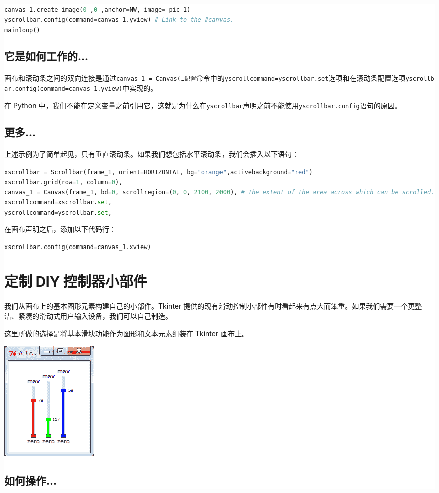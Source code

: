 ```py
canvas_1.create_image(0 ,0 ,anchor=NW, image= pic_1)
yscrollbar.config(command=canvas_1.yview) # Link to the #canvas.
mainloop()

```

## 它是如何工作的...

画布和滚动条之间的双向连接是通过`canvas_1 = Canvas(…配置`命令中的`yscrollcommand=yscrollbar.set`选项和在滚动条配置选项`yscrollbar.config(command=canvas_1.yview)`中实现的。

在 Python 中，我们不能在定义变量之前引用它，这就是为什么在`yscrollbar`声明之前不能使用`yscrollbar.config`语句的原因。

## 更多...

上述示例为了简单起见，只有垂直滚动条。如果我们想包括水平滚动条，我们会插入以下语句：

```py
xscrollbar = Scrollbar(frame_1, orient=HORIZONTAL, bg="orange",activebackground="red")
xscrollbar.grid(row=1, column=0),
canvas_1 = Canvas(frame_1, bd=0, scrollregion=(0, 0, 2100, 2000), # The extent of the area across which can be scrolled.
xscrollcommand=xscrollbar.set,
yscrollcommand=yscrollbar.set,

```

在画布声明之后，添加以下代码行：

`xscrollbar.config(command=canvas_1.xview)`

# 定制 DIY 控制器小部件

我们从画布上的基本图形元素构建自己的小部件。Tkinter 提供的现有滑动控制小部件有时看起来有点大而笨重。如果我们需要一个更整洁、紧凑的滑动式用户输入设备，我们可以自己制造。

这里所做的选择是将基本滑块功能作为图形和文本元素组装在 Tkinter 画布上。

![定制 DIY 控制器小部件](img/3845_11_07.jpg)

## 如何操作...
